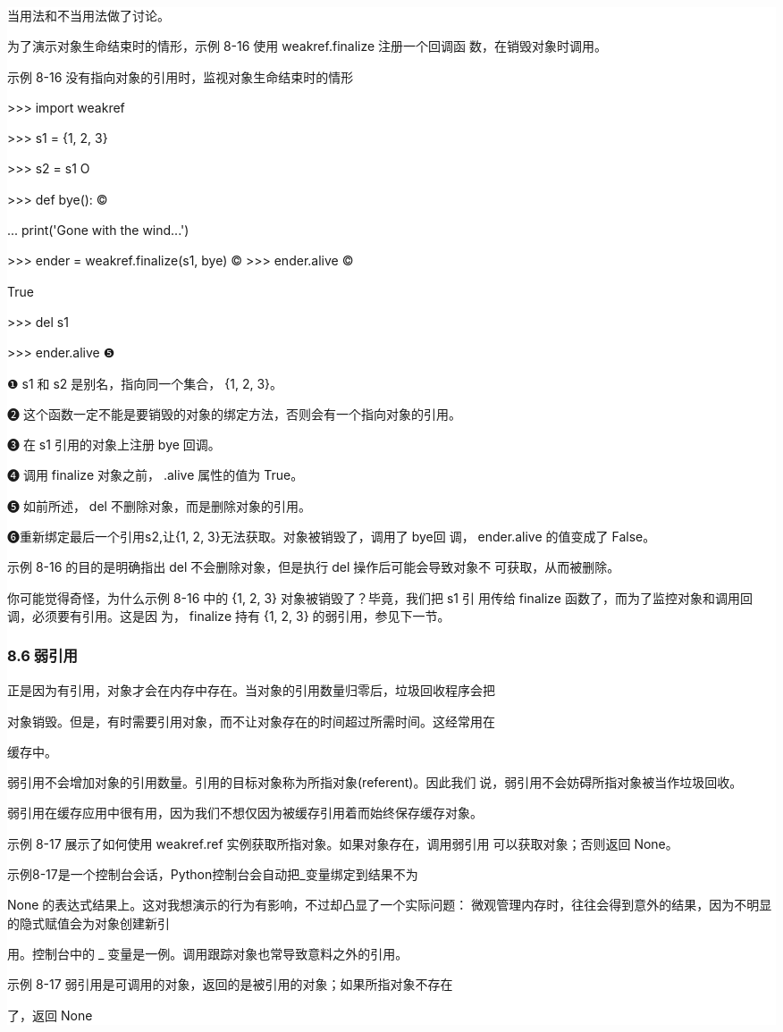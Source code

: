 当用法和不当用法做了讨论。

为了演示对象生命结束时的情形，示例 8-16 使用 weakref.finalize 注册一个回调函 数，在销毁对象时调用。

示例 8-16 没有指向对象的引用时，监视对象生命结束时的情形

\>>> import weakref

\>>> s1 = {1, 2, 3}

\>>> s2 = s1    O

\>>> def bye():    ©

... print('Gone with the wind...')

\>>> ender = weakref.finalize(s1, bye) © >>> ender.alive ©

True

\>>> del s1

\>>> ender.alive ❺

❶ s1 和 s2 是别名，指向同一个集合， {1, 2, 3}。

❷ 这个函数一定不能是要销毁的对象的绑定方法，否则会有一个指向对象的引用。

❸ 在 s1 引用的对象上注册 bye 回调。

❹ 调用 finalize 对象之前， .alive 属性的值为 True。

❺ 如前所述， del 不删除对象，而是删除对象的引用。

❻重新绑定最后一个引用s2,让{1, 2, 3}无法获取。对象被销毁了，调用了 bye回 调， ender.alive 的值变成了 False。

示例 8-16 的目的是明确指出 del 不会删除对象，但是执行 del 操作后可能会导致对象不 可获取，从而被删除。

你可能觉得奇怪，为什么示例 8-16 中的 {1, 2, 3} 对象被销毁了？毕竟，我们把 s1 引 用传给 finalize 函数了，而为了监控对象和调用回调，必须要有引用。这是因 为， finalize 持有 {1, 2, 3} 的弱引用，参见下一节。

### 8.6 弱引用

正是因为有引用，对象才会在内存中存在。当对象的引用数量归零后，垃圾回收程序会把

对象销毁。但是，有时需要引用对象，而不让对象存在的时间超过所需时间。这经常用在

缓存中。

弱引用不会增加对象的引用数量。引用的目标对象称为所指对象(referent)。因此我们 说，弱引用不会妨碍所指对象被当作垃圾回收。

弱引用在缓存应用中很有用，因为我们不想仅因为被缓存引用着而始终保存缓存对象。

示例 8-17 展示了如何使用 weakref.ref 实例获取所指对象。如果对象存在，调用弱引用 可以获取对象；否则返回 None。

示例8-17是一个控制台会话，Python控制台会自动把_变量绑定到结果不为

None 的表达式结果上。这对我想演示的行为有影响，不过却凸显了一个实际问题： 微观管理内存时，往往会得到意外的结果，因为不明显的隐式赋值会为对象创建新引

用。控制台中的 _ 变量是一例。调用跟踪对象也常导致意料之外的引用。

示例 8-17 弱引用是可调用的对象，返回的是被引用的对象；如果所指对象不存在

了，返回 None
